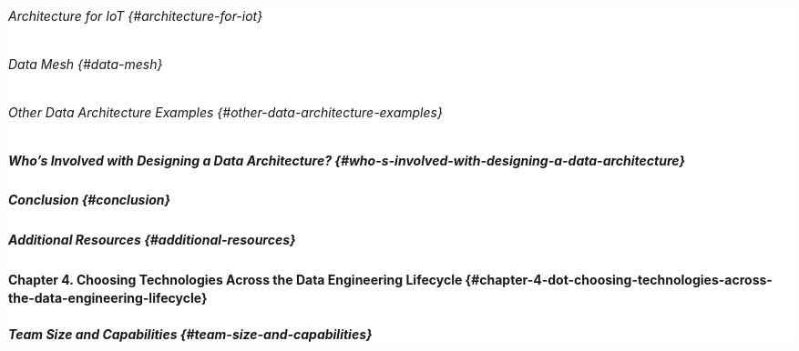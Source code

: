 
</div>

<div class="outline-5 jvc">

###### Architecture for IoT {#architecture-for-iot}


</div>

<div class="outline-5 jvc">

###### Data Mesh {#data-mesh}


</div>

<div class="outline-5 jvc">

###### Other Data Architecture Examples {#other-data-architecture-examples}


</div>

</div>

<div class="outline-4 jvc">

##### Who’s Involved with Designing a Data Architecture? {#who-s-involved-with-designing-a-data-architecture}


</div>

<div class="outline-4 jvc">

##### Conclusion {#conclusion}


</div>

<div class="outline-4 jvc">

##### Additional Resources {#additional-resources}


</div>

</div>

<div class="outline-3 jvc">

#### Chapter 4. Choosing Technologies Across the Data Engineering Lifecycle {#chapter-4-dot-choosing-technologies-across-the-data-engineering-lifecycle}

<div class="outline-4 jvc">

##### Team Size and Capabilities {#team-size-and-capabilities}


</div>
